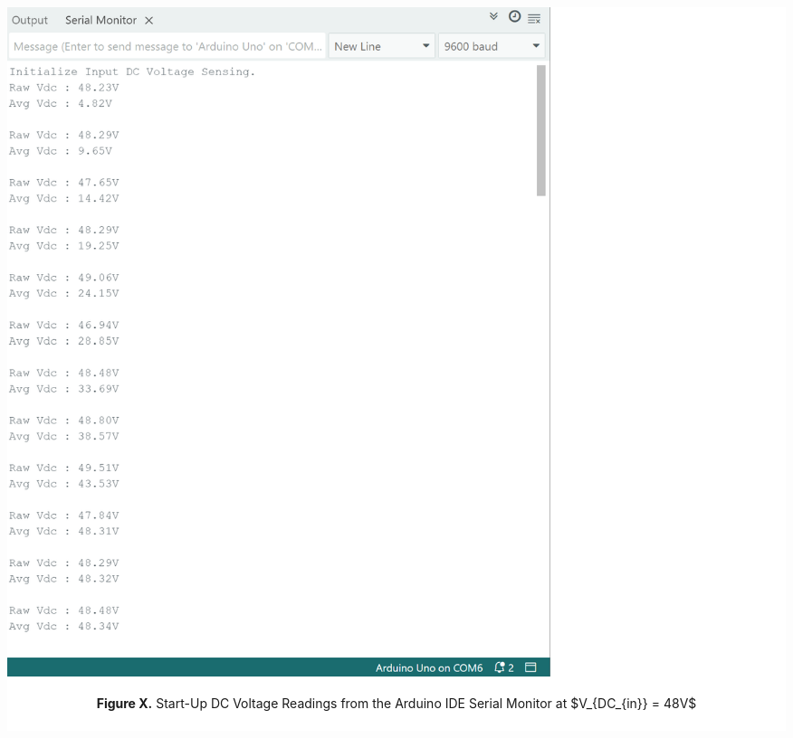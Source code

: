 <img src="../../images/experimentation/dc_voltage_sensing/Vdc_readings_48Vin_start_up.png" alt="48V DC Input DC Voltage Sensing Start Up" width="600"/>
</p>
<div style="text-align: center;">
    <h7><b>Figure X.</b> Start-Up DC Voltage Readings from the Arduino IDE Serial Monitor at $V_{DC_{in}} = 48V$ </h7>
</div>
<br>
